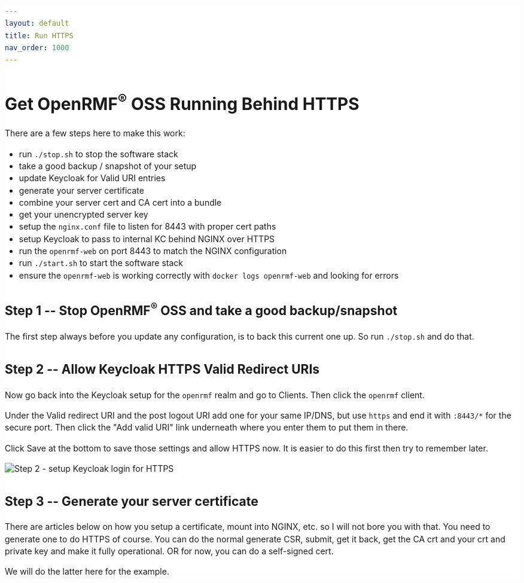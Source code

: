 ```yaml
---
layout: default
title: Run HTTPS
nav_order: 1000
---
```


# Get OpenRMF<sup>&reg;</sup> OSS Running Behind HTTPS

There are a few steps here to make this work:
* run `./stop.sh` to stop the software stack
* take a good backup / snapshot of your setup
* update Keycloak for Valid URI entries
* generate your server certificate
* combine your server cert and CA cert into a bundle
* get your unencrypted server key 
* setup the `nginx.conf` file to listen for 8443 with proper cert paths
* setup Keycloak to pass to internal KC behind NGINX over HTTPS
* run the `openrmf-web` on port 8443 to match the NGINX configuration
* run `./start.sh` to start the software stack
* ensure the `openrmf-web` is working correctly with `docker logs openrmf-web` and looking for errors


## Step 1 -- Stop OpenRMF<sup>&reg;</sup> OSS and take a good backup/snapshot
The first step always before you update any configuration, is to back this current one up. So run `./stop.sh` and do that.

## Step 2 -- Allow Keycloak HTTPS Valid Redirect URIs
Now go back into the Keycloak setup for the `openrmf` realm and go to Clients. Then click the `openrmf` client. 

Under the Valid redirect URI and the post logout URI add one for your same IP/DNS, but use `https` and end it with `:8443/*` for the secure port. Then click the "Add valid URI" link underneath where you enter them to put them in there.

Click Save at the bottom to save those settings and allow HTTPS now. It is easier to do this first then try to remember later. 

![Step 2 - setup Keycloak login for HTTPS](/assets/https/step2-keycloakhttps.png?raw=true)

## Step 3 -- Generate your server certificate
There are articles below on how you setup a certificate, mount into NGINX, etc. so I will not bore you with that. You need to generate one to do HTTPS of course. You can do the normal generate CSR, submit, get it back, get the CA crt and your crt and private key and make it fully operational. OR for now, you can do a self-signed cert. 

We will do the latter here for the example. 
